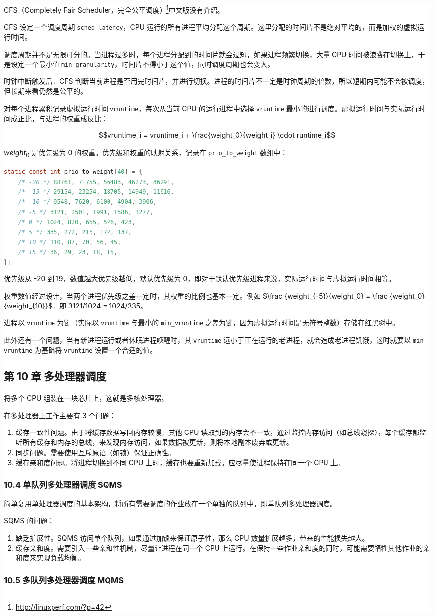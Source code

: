 CFS（Completely Fair Scheduler，完全公平调度）[^2]中文版没有介绍。

CFS 设定一个调度周期 `sched_latency`，CPU 运行的所有进程平均分配这个周期。这里分配的时间片不是绝对平均的，而是加权的虚拟运行时间。

调度周期并不是无限可分的。当进程过多时，每个进程分配到的时间片就会过短，如果进程频繁切换，大量 CPU 时间被浪费在切换上，于是设定一个最小值 `min_granularity`，时间片不得小于这个值，同时调度周期也会变大。

时钟中断触发后，CFS 判断当前进程是否用完时间片，并进行切换。进程的时间片不一定是时钟周期的倍数，所以短期内可能不会被调度，但长期来看仍然是公平的。

对每个进程累积记录虚拟运行时间 `vruntime`，每次从当前 CPU 的运行进程中选择 `vruntime` 最小的进行调度。虚拟运行时间与实际运行时间成正比，与进程的权重成反比：

$$vruntime_i = vruntime_i + \frac{weight_0}{weight_i} \cdot runtime_i$$

$weight_0$ 是优先级为 0 的权重。优先级和权重的映射关系，记录在 `prio_to_weight` 数组中：

```c
static const int prio_to_weight[40] = {
    /* -20 */ 88761, 71755, 56483, 46273, 36291,
    /* -15 */ 29154, 23254, 18705, 14949, 11916,
    /* -10 */ 9548, 7620, 6100, 4904, 3906,
    /* -5 */ 3121, 2501, 1991, 1586, 1277,
    /* 0 */ 1024, 820, 655, 526, 423,
    /* 5 */ 335, 272, 215, 172, 137,
    /* 10 */ 110, 87, 70, 56, 45,
    /* 15 */ 36, 29, 23, 18, 15,
};
```

优先级从 -20 到 19，数值越大优先级越低，默认优先级为 0，即对于默认优先级进程来说，实际运行时间与虚拟运行时间相等。

权重数值经过设计，当两个进程优先级之差一定时，其权重的比例也基本一定。例如 $\frac {weight_{-5}}{weight_0} = \frac {weight_0}{weight_{10}}$，即 3121/1024 = 1024/335。

进程以 `vruntime` 为键（实际以 `vruntime` 与最小的 `min_vruntime` 之差为键，因为虚拟运行时间是无符号整数）存储在红黑树中。

此外还有一个问题，当有新进程运行或者休眠进程唤醒时，其 `vruntime` 远小于正在运行的老进程，就会造成老进程饥饿，这时就要以 `min_vruntime` 为基础将 `vruntime` 设置一个合适的值。

## 第 10 章 多处理器调度

将多个 CPU 组装在一块芯片上，这就是多核处理器。

在多处理器上工作主要有 3 个问题：

1. 缓存一致性问题。由于将缓存数据写回内存较慢，其他 CPU 读取到的内存会不一致。通过监控内存访问（如总线窥探），每个缓存都监听所有缓存和内存的总线，来发现内存访问，如果数据被更新，则将本地副本废弃或更新。
2. 同步问题。需要使用互斥原语（如锁）保证正确性。
3. 缓存亲和度问题。将进程切换到不同 CPU 上时，缓存也要重新加载。应尽量使进程保持在同一个 CPU 上。

### 10.4 单队列多处理器调度 SQMS

简单复用单处理器调度的基本架构，将所有需要调度的作业放在一个单独的队列中，即单队列多处理器调度。

SQMS 的问题：

1. 缺乏扩展性。SQMS 访问单个队列，如果通过加锁来保证原子性，那么 CPU 数量扩展越多，带来的性能损失越大。
2. 缓存亲和度。需要引入一些亲和性机制，尽量让进程在同一个 CPU 上运行。在保持一些作业亲和度的同时，可能需要牺牲其他作业的亲和度来实现负载均衡。

### 10.5 多队列多处理器调度 MQMS


[^1]: https://ppan-brian.medium.com/context-switch-from-xv6-aedcb1246cd
[^2]: http://linuxperf.com/?p=42
